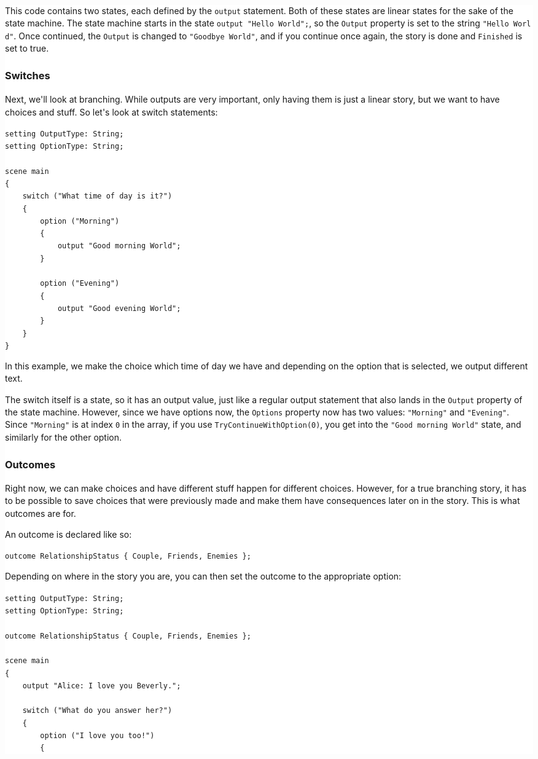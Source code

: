 This code contains two states, each defined by the `output` statement. Both of these states are linear states for the sake of the state machine. The state machine starts in the state `output "Hello World";`, so the `Output` property is set to the string `"Hello World"`. Once continued, the `Output` is changed to `"Goodbye World"`, and if you continue once again, the story is done and `Finished` is set to true.

### Switches
Next, we'll look at branching. While outputs are very important, only having them is just a linear story, but we want to have choices and stuff. So let's look at switch statements:

```
setting OutputType: String;
setting OptionType: String;

scene main
{
    switch ("What time of day is it?")
    {
        option ("Morning")
        {
            output "Good morning World";
        }

        option ("Evening")
        {
            output "Good evening World";
        }
    }
}
```

In this example, we make the choice which time of day we have and depending on the option that is selected, we output different text.

The switch itself is a state, so it has an output value, just like a regular output statement that also lands in the `Output` property of the state machine. However, since we have options now, the `Options` property now has two values: `"Morning"` and `"Evening"`. Since `"Morning"` is at index `0` in the array, if you use `TryContinueWithOption(0)`, you get into the `"Good morning World"` state, and similarly for the other option.

### Outcomes
Right now, we can make choices and have different stuff happen for different choices. However, for a true branching story, it has to be possible to save choices that were previously made and make them have consequences later on in the story. This is what outcomes are for.

An outcome is declared like so:

```
outcome RelationshipStatus { Couple, Friends, Enemies };
```

Depending on where in the story you are, you can then set the outcome to the appropriate option:

```
setting OutputType: String;
setting OptionType: String;

outcome RelationshipStatus { Couple, Friends, Enemies };

scene main
{
    output "Alice: I love you Beverly.";

    switch ("What do you answer her?")
    {
        option ("I love you too!")
        {
```